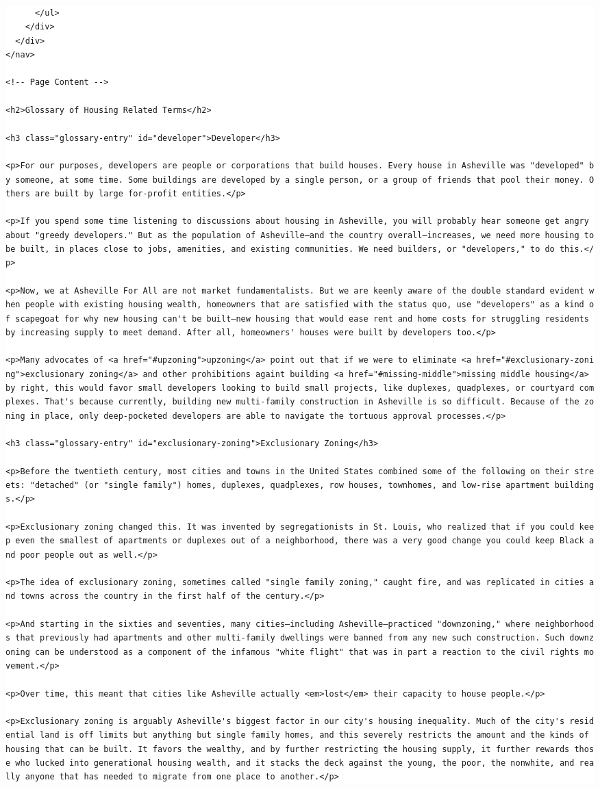           </ul>
        </div>
      </div>
    </nav>

    <!-- Page Content -->

    <h2>Glossary of Housing Related Terms</h2>

    <h3 class="glossary-entry" id="developer">Developer</h3>

    <p>For our purposes, developers are people or corporations that build houses. Every house in Asheville was "developed" by someone, at some time. Some buildings are developed by a single person, or a group of friends that pool their money. Others are built by large for-profit entities.</p>

    <p>If you spend some time listening to discussions about housing in Asheville, you will probably hear someone get angry about "greedy developers." But as the population of Asheville—and the country overall—increases, we need more housing to be built, in places close to jobs, amenities, and existing communities. We need builders, or "developers," to do this.</p>

    <p>Now, we at Asheville For All are not market fundamentalists. But we are keenly aware of the double standard evident when people with existing housing wealth, homeowners that are satisfied with the status quo, use "developers" as a kind of scapegoat for why new housing can't be built—new housing that would ease rent and home costs for struggling residents by increasing supply to meet demand. After all, homeowners' houses were built by developers too.</p>

    <p>Many advocates of <a href="#upzoning">upzoning</a> point out that if we were to eliminate <a href="#exclusionary-zoning">exclusionary zoning</a> and other prohibitions againt building <a href="#missing-middle">missing middle housing</a> by right, this would favor small developers looking to build small projects, like duplexes, quadplexes, or courtyard complexes. That's because currently, building new multi-family construction in Asheville is so difficult. Because of the zoning in place, only deep-pocketed developers are able to navigate the tortuous approval processes.</p>

    <h3 class="glossary-entry" id="exclusionary-zoning">Exclusionary Zoning</h3>

    <p>Before the twentieth century, most cities and towns in the United States combined some of the following on their streets: "detached" (or "single family") homes, duplexes, quadplexes, row houses, townhomes, and low-rise apartment buildings.</p>

    <p>Exclusionary zoning changed this. It was invented by segregationists in St. Louis, who realized that if you could keep even the smallest of apartments or duplexes out of a neighborhood, there was a very good change you could keep Black and poor people out as well.</p>

    <p>The idea of exclusionary zoning, sometimes called "single family zoning," caught fire, and was replicated in cities and towns across the country in the first half of the century.</p>

    <p>And starting in the sixties and seventies, many cities—including Asheville—practiced "downzoning," where neighborhoods that previously had apartments and other multi-family dwellings were banned from any new such construction. Such downzoning can be understood as a component of the infamous "white flight" that was in part a reaction to the civil rights movement.</p>

    <p>Over time, this meant that cities like Asheville actually <em>lost</em> their capacity to house people.</p>

    <p>Exclusionary zoning is arguably Asheville's biggest factor in our city's housing inequality. Much of the city's residential land is off limits but anything but single family homes, and this severely restricts the amount and the kinds of housing that can be built. It favors the wealthy, and by further restricting the housing supply, it further rewards those who lucked into generational housing wealth, and it stacks the deck against the young, the poor, the nonwhite, and really anyone that has needed to migrate from one place to another.</p>
